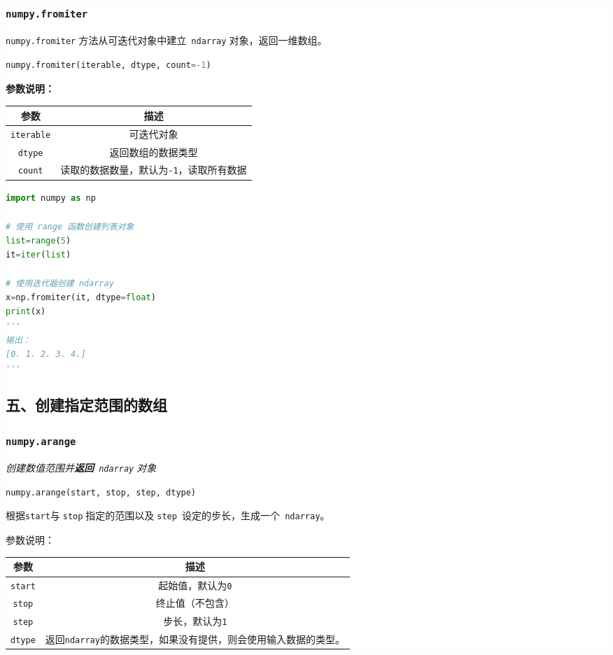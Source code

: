 ### `numpy.fromiter`

`numpy.fromiter` 方法从可迭代对象中建立` ndarray` 对象，返回一维数组。

```python
numpy.fromiter(iterable, dtype, count=-1)
```

**参数说明：**

|    参数    |                   描述                   |
| :--------: | :--------------------------------------: |
| `iterable` |                可迭代对象                |
|  `dtype`   |            返回数组的数据类型            |
|  `count`   | 读取的数据数量，默认为`-1`，读取所有数据 |

```python
import numpy as np 
 
# 使用 range 函数创建列表对象  
list=range(5)
it=iter(list)
 
# 使用迭代器创建 ndarray 
x=np.fromiter(it, dtype=float)
print(x)
'''
输出：
[0. 1. 2. 3. 4.]
'''
```

## 五、创建指定范围的数组

### `numpy.arange`

*创建数值范围并**返回**` ndarray` 对象*

```python
numpy.arange(start, stop, step, dtype)
```

根据` start `与 `stop` 指定的范围以及 `step `设定的步长，生成一个` ndarray`。

参数说明：

|  参数   |                             描述                             |
| :-----: | :----------------------------------------------------------: |
| `start` |                      起始值，默认为`0`                       |
| `stop`  |                       终止值（不包含）                       |
| `step`  |                       步长，默认为`1`                        |
| `dtype` | 返回`ndarray`的数据类型，如果没有提供，则会使用输入数据的类型。 |
